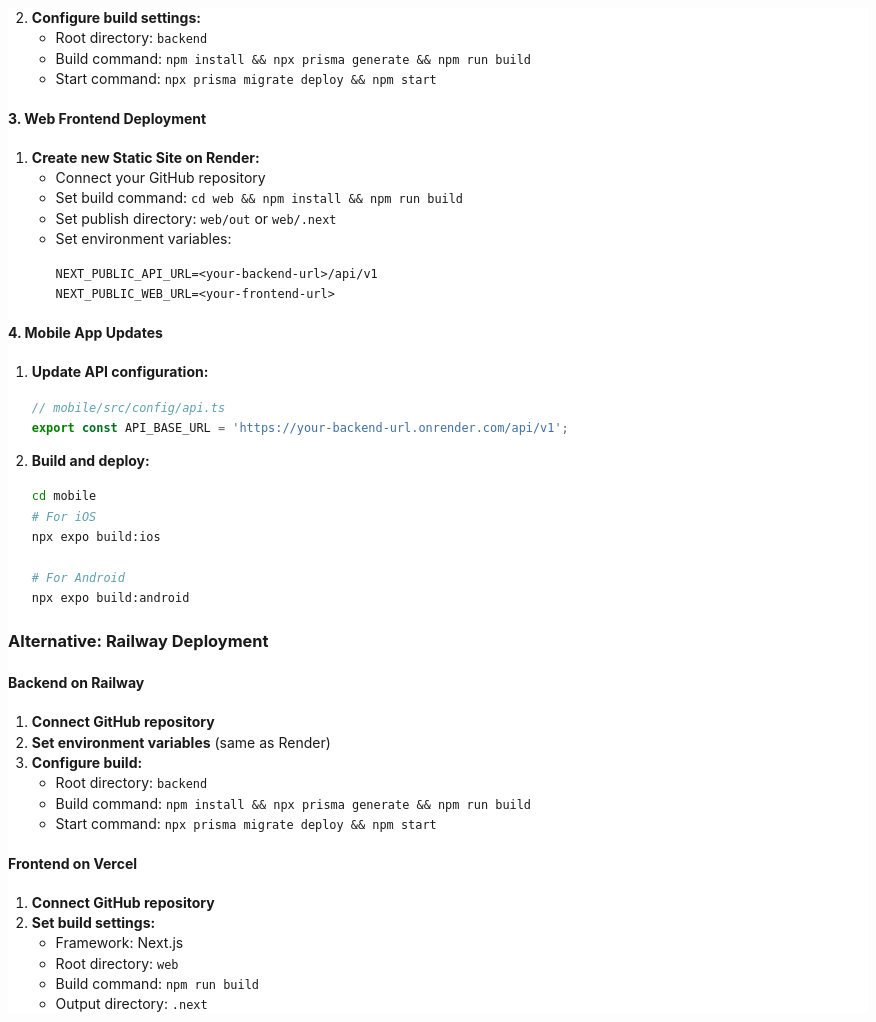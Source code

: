 2. **Configure build settings:**
   - Root directory: `backend`
   - Build command: `npm install && npx prisma generate && npm run build`
   - Start command: `npx prisma migrate deploy && npm start`

#### 3. Web Frontend Deployment

1. **Create new Static Site on Render:**
   - Connect your GitHub repository
   - Set build command: `cd web && npm install && npm run build`
   - Set publish directory: `web/out` or `web/.next`
   - Set environment variables:
     ```
     NEXT_PUBLIC_API_URL=<your-backend-url>/api/v1
     NEXT_PUBLIC_WEB_URL=<your-frontend-url>
     ```

#### 4. Mobile App Updates

1. **Update API configuration:**
   ```typescript
   // mobile/src/config/api.ts
   export const API_BASE_URL = 'https://your-backend-url.onrender.com/api/v1';
   ```

2. **Build and deploy:**
   ```bash
   cd mobile
   # For iOS
   npx expo build:ios
   
   # For Android
   npx expo build:android
   ```

### Alternative: Railway Deployment

#### Backend on Railway

1. **Connect GitHub repository**
2. **Set environment variables** (same as Render)
3. **Configure build:**
   - Root directory: `backend`
   - Build command: `npm install && npx prisma generate && npm run build`
   - Start command: `npx prisma migrate deploy && npm start`

#### Frontend on Vercel

1. **Connect GitHub repository**
2. **Set build settings:**
   - Framework: Next.js
   - Root directory: `web`
   - Build command: `npm run build`
   - Output directory: `.next`
